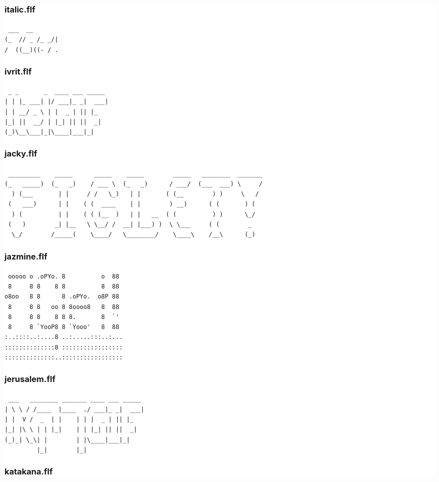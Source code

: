 ### italic.flf

     ___  __
    (_  // _ /_ _/|
    /  ((__)((- / .

### ivrit.flf

     _ _       _  ____ ___ _____
    | | |_ ___| |/ ___|_ _|  ___|
    | | __/ _ \ | |  _ | || |_
    |_| ||  __/ | |_| || ||  _|
    (_)\__\___|_|\____|___|_|

### jacky.flf

     _________    _____      _____    _____        _____   ________  _______
    (_   _____)  (_   _)    / ___ \  (_   _)      / ___/  (___  ___) \     /
      ) (___       | |     / /   \_)   | |       ( (__        ) )     \   /
     (   ___)      | |    ( (  ____    | |        ) __)      ( (       ) (
      ) (          | |    ( ( (__  )   | |   __  ( (          ) )      \_/
     (   )        _| |__   \ \__/ /  __| |___) )  \ \___     ( (        _
      \_/        /_____(    \____/   \________/    \____\    /__\      (_)

### jazmine.flf

     ooooo o .oPYo. 8          o  88
     8     8 8    8 8          8  88
    o8oo   8 8      8 .oPYo.  o8P 88
     8     8 8   oo 8 8oooo8   8  88
     8     8 8    8 8 8.       8  `'
     8     8 `YooP8 8 `Yooo'   8  88
    :..::::..:....8 ..:.....:::..:...
    ::::::::::::::8 :::::::::::::::::
    ::::::::::::::..:::::::::::::::::

### jerusalem.flf

     ___   ________ _______ ____ ___ _____
    | \ \ / /____  |____  ./ ___|_ _|  ___|
    | |  V /  _  | |    | | |  _ | || |_
    |_| |\ \ | | |_|    | | |_| || ||  _|
    (_)_| \_\| |        | |\____|___|_|
             |_|        |_|

### katakana.flf
